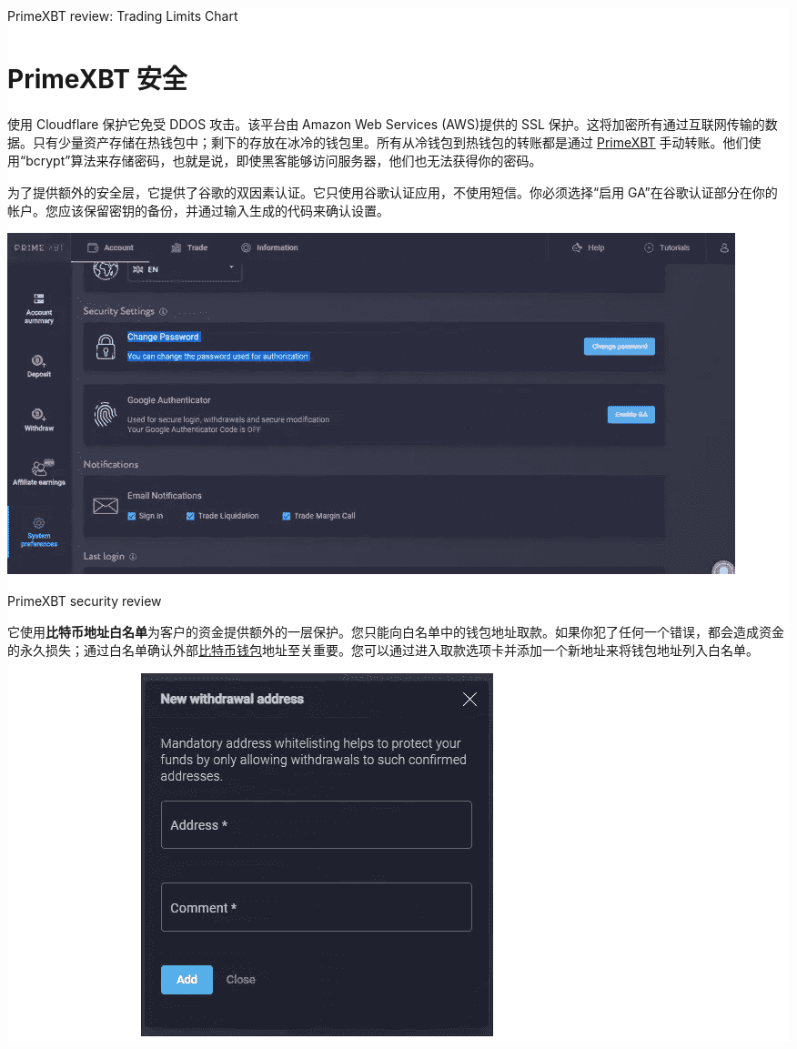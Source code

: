 PrimeXBT review: Trading Limits Chart

# **PrimeXBT 安全**

使用 Cloudflare 保护它免受 DDOS 攻击。该平台由 Amazon Web Services (AWS)提供的 SSL 保护。这将加密所有通过互联网传输的数据。只有少量资产存储在热钱包中；剩下的存放在冰冷的钱包里。所有从冷钱包到热钱包的转账都是通过 [PrimeXBT](https://blog.coincodecap.com/go/primexbt) 手动转账。他们使用“bcrypt”算法来存储密码，也就是说，即使黑客能够访问服务器，他们也无法获得你的密码。

为了提供额外的安全层，它提供了谷歌的双因素认证。它只使用谷歌认证应用，不使用短信。你必须选择“启用 GA”在谷歌认证部分在你的帐户。您应该保留密钥的备份，并通过输入生成的代码来确认设置。

![](img/958477f5809c1c3322c586b062878264.png)

PrimeXBT security review

它使用**比特币地址白名单**为客户的资金提供额外的一层保护。您只能向白名单中的钱包地址取款。如果你犯了任何一个错误，都会造成资金的永久损失；通过白名单确认外部[比特币钱包](/coinmonks/the-best-cryptocurrency-hardware-wallets-of-2020-e28b1c124069)地址至关重要。您可以通过进入取款选项卡并添加一个新地址来将钱包地址列入白名单。

![](img/df23ddf6641947257799dca63f2e5cca.png)
